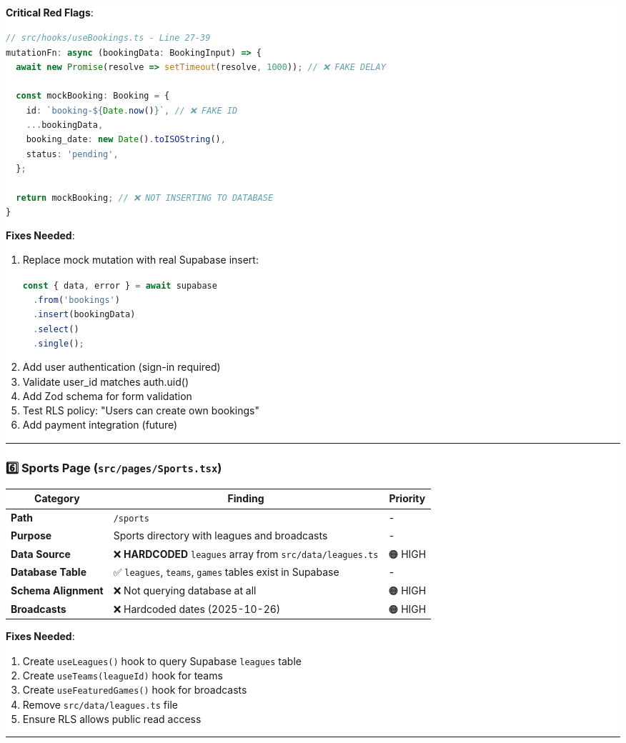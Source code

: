 
**Critical Red Flags**:
```typescript
// src/hooks/useBookings.ts - Line 27-39
mutationFn: async (bookingData: BookingInput) => {
  await new Promise(resolve => setTimeout(resolve, 1000)); // ❌ FAKE DELAY
  
  const mockBooking: Booking = {
    id: `booking-${Date.now()}`, // ❌ FAKE ID
    ...bookingData,
    booking_date: new Date().toISOString(),
    status: 'pending',
  };
  
  return mockBooking; // ❌ NOT INSERTING TO DATABASE
}
```

**Fixes Needed**:
1. Replace mock mutation with real Supabase insert:
   ```typescript
   const { data, error } = await supabase
     .from('bookings')
     .insert(bookingData)
     .select()
     .single();
   ```
2. Add user authentication (sign-in required)
3. Validate user_id matches auth.uid()
4. Add Zod schema for form validation
5. Test RLS policy: "Users can create own bookings"
6. Add payment integration (future)

---

### 6️⃣ **Sports Page** (`src/pages/Sports.tsx`)

| Category | Finding | Priority |
|----------|---------|----------|
| **Path** | `/sports` | - |
| **Purpose** | Sports directory with leagues and broadcasts | - |
| **Data Source** | ❌ **HARDCODED** `leagues` array from `src/data/leagues.ts` | 🟠 HIGH |
| **Database Table** | ✅ `leagues`, `teams`, `games` tables exist in Supabase | - |
| **Schema Alignment** | ❌ Not querying database at all | 🟠 HIGH |
| **Broadcasts** | ❌ Hardcoded dates (2025-10-26) | 🟠 HIGH |

**Fixes Needed**:
1. Create `useLeagues()` hook to query Supabase `leagues` table
2. Create `useTeams(leagueId)` hook for teams
3. Create `useFeaturedGames()` hook for broadcasts
4. Remove `src/data/leagues.ts` file
5. Ensure RLS allows public read access

---